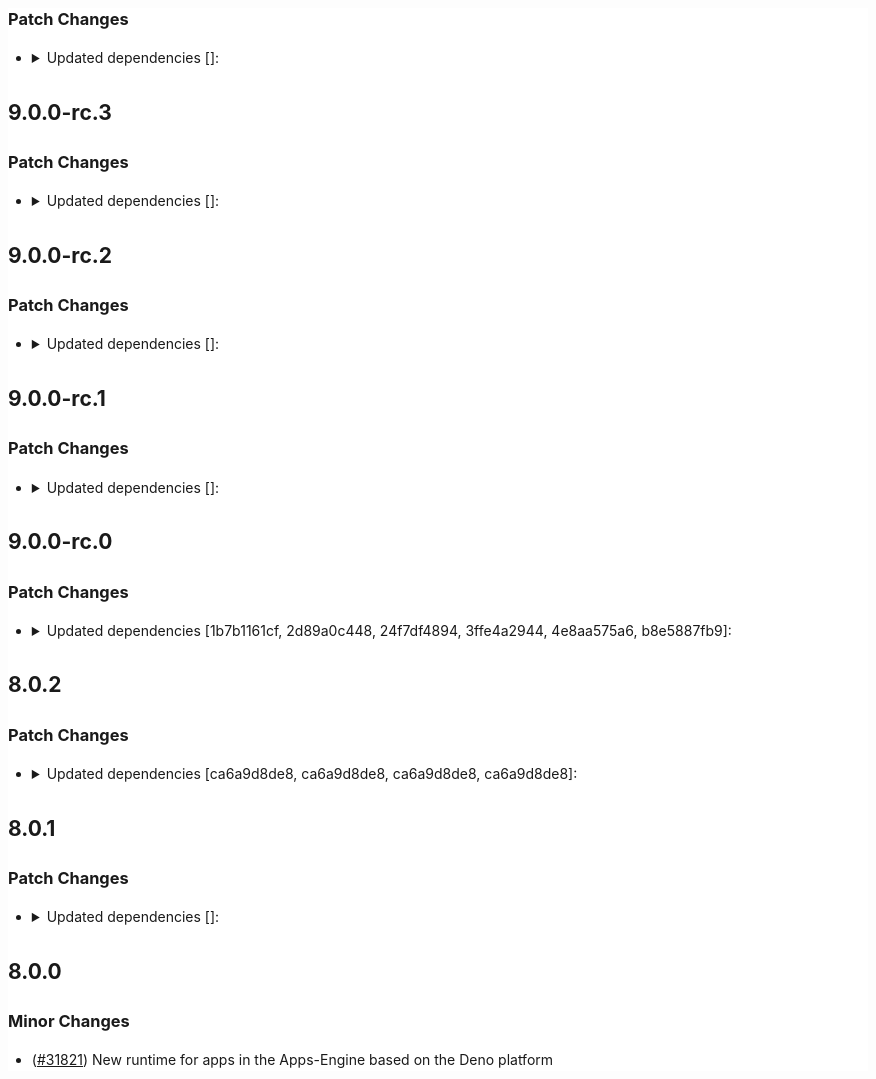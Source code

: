 ### Patch Changes

- <details><summary>Updated dependencies []:</summary></details>

## 9.0.0-rc.3

### Patch Changes

- <details><summary>Updated dependencies []:</summary></details>

## 9.0.0-rc.2

### Patch Changes

- <details><summary>Updated dependencies []:</summary></details>

## 9.0.0-rc.1

### Patch Changes

- <details><summary>Updated dependencies []:</summary></details>

## 9.0.0-rc.0

### Patch Changes

- <details><summary>Updated dependencies [1b7b1161cf, 2d89a0c448, 24f7df4894, 3ffe4a2944, 4e8aa575a6, b8e5887fb9]:</summary></details>

## 8.0.2

### Patch Changes

- <details><summary>Updated dependencies [ca6a9d8de8, ca6a9d8de8, ca6a9d8de8, ca6a9d8de8]:</summary></details>

## 8.0.1

### Patch Changes

- <details><summary>Updated dependencies []:</summary></details>

## 8.0.0

### Minor Changes

- ([#31821](https://github.com/RocketChat/Rocket.Chat/pull/31821)) New runtime for apps in the Apps-Engine based on the Deno platform
